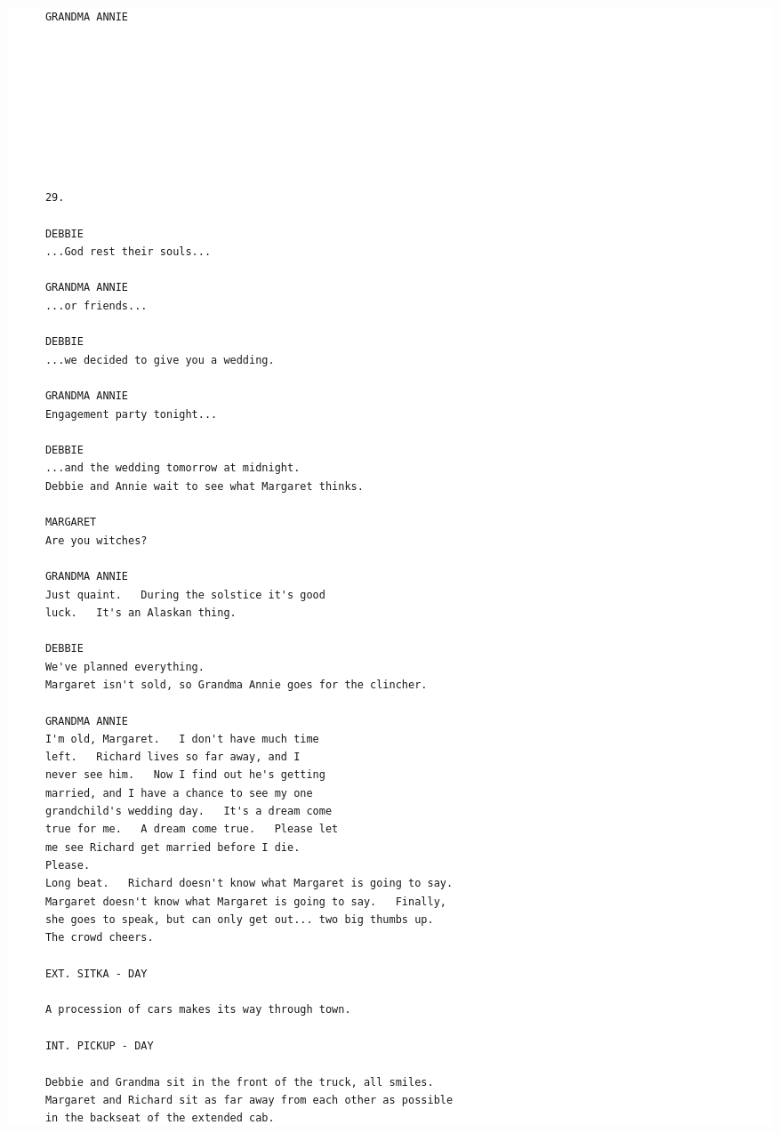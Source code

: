           GRANDMA ANNIE

          

          

          

          

          29.

          DEBBIE
          ...God rest their souls...

          GRANDMA ANNIE
          ...or friends...

          DEBBIE
          ...we decided to give you a wedding.

          GRANDMA ANNIE
          Engagement party tonight...

          DEBBIE
          ...and the wedding tomorrow at midnight.
          Debbie and Annie wait to see what Margaret thinks.

          MARGARET
          Are you witches?

          GRANDMA ANNIE
          Just quaint.   During the solstice it's good
          luck.   It's an Alaskan thing.

          DEBBIE
          We've planned everything.
          Margaret isn't sold, so Grandma Annie goes for the clincher.

          GRANDMA ANNIE
          I'm old, Margaret.   I don't have much time
          left.   Richard lives so far away, and I
          never see him.   Now I find out he's getting
          married, and I have a chance to see my one
          grandchild's wedding day.   It's a dream come
          true for me.   A dream come true.   Please let
          me see Richard get married before I die.
          Please.
          Long beat.   Richard doesn't know what Margaret is going to say.
          Margaret doesn't know what Margaret is going to say.   Finally,
          she goes to speak, but can only get out... two big thumbs up.
          The crowd cheers.

          EXT. SITKA - DAY

          A procession of cars makes its way through town.

          INT. PICKUP - DAY

          Debbie and Grandma sit in the front of the truck, all smiles.
          Margaret and Richard sit as far away from each other as possible
          in the backseat of the extended cab.
